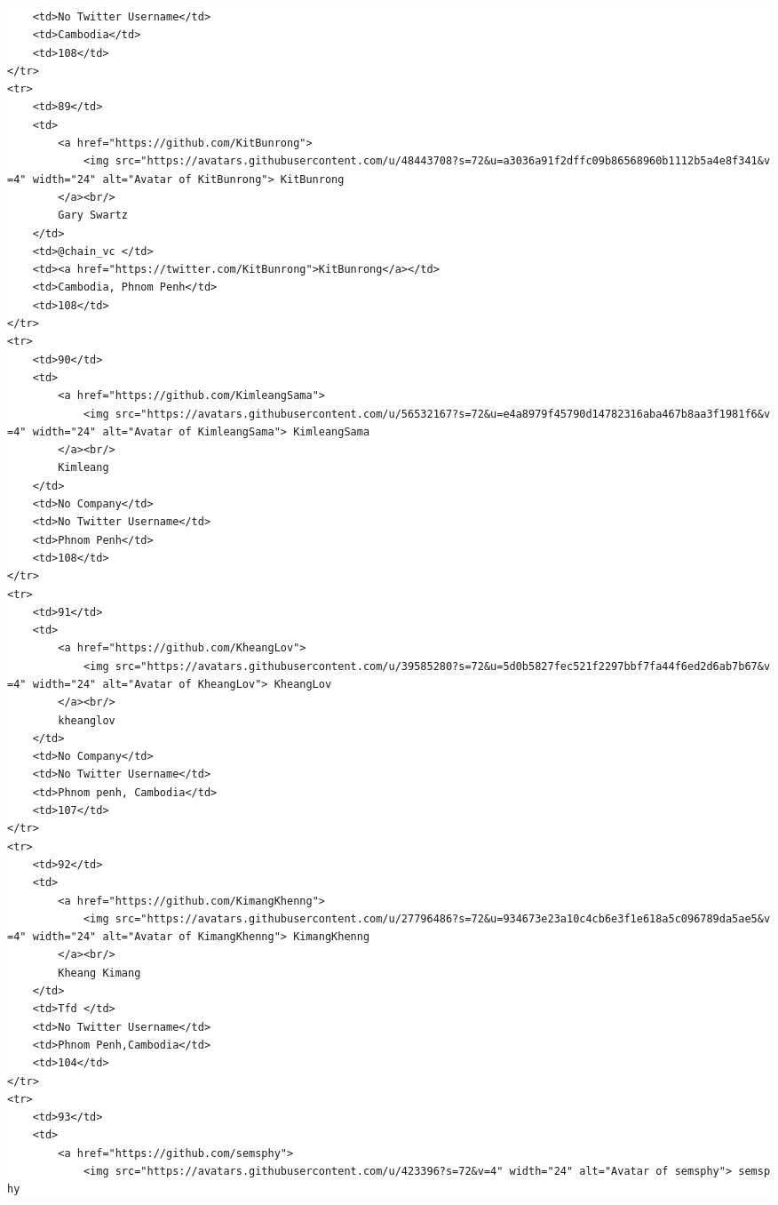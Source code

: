 		<td>No Twitter Username</td>
		<td>Cambodia</td>
		<td>108</td>
	</tr>
	<tr>
		<td>89</td>
		<td>
			<a href="https://github.com/KitBunrong">
				<img src="https://avatars.githubusercontent.com/u/48443708?s=72&u=a3036a91f2dffc09b86568960b1112b5a4e8f341&v=4" width="24" alt="Avatar of KitBunrong"> KitBunrong
			</a><br/>
			Gary Swartz
		</td>
		<td>@chain_vc </td>
		<td><a href="https://twitter.com/KitBunrong">KitBunrong</a></td>
		<td>Cambodia, Phnom Penh</td>
		<td>108</td>
	</tr>
	<tr>
		<td>90</td>
		<td>
			<a href="https://github.com/KimleangSama">
				<img src="https://avatars.githubusercontent.com/u/56532167?s=72&u=e4a8979f45790d14782316aba467b8aa3f1981f6&v=4" width="24" alt="Avatar of KimleangSama"> KimleangSama
			</a><br/>
			Kimleang
		</td>
		<td>No Company</td>
		<td>No Twitter Username</td>
		<td>Phnom Penh</td>
		<td>108</td>
	</tr>
	<tr>
		<td>91</td>
		<td>
			<a href="https://github.com/KheangLov">
				<img src="https://avatars.githubusercontent.com/u/39585280?s=72&u=5d0b5827fec521f2297bbf7fa44f6ed2d6ab7b67&v=4" width="24" alt="Avatar of KheangLov"> KheangLov
			</a><br/>
			kheanglov
		</td>
		<td>No Company</td>
		<td>No Twitter Username</td>
		<td>Phnom penh, Cambodia</td>
		<td>107</td>
	</tr>
	<tr>
		<td>92</td>
		<td>
			<a href="https://github.com/KimangKhenng">
				<img src="https://avatars.githubusercontent.com/u/27796486?s=72&u=934673e23a10c4cb6e3f1e618a5c096789da5ae5&v=4" width="24" alt="Avatar of KimangKhenng"> KimangKhenng
			</a><br/>
			Kheang Kimang
		</td>
		<td>Tfd </td>
		<td>No Twitter Username</td>
		<td>Phnom Penh,Cambodia</td>
		<td>104</td>
	</tr>
	<tr>
		<td>93</td>
		<td>
			<a href="https://github.com/semsphy">
				<img src="https://avatars.githubusercontent.com/u/423396?s=72&v=4" width="24" alt="Avatar of semsphy"> semsphy